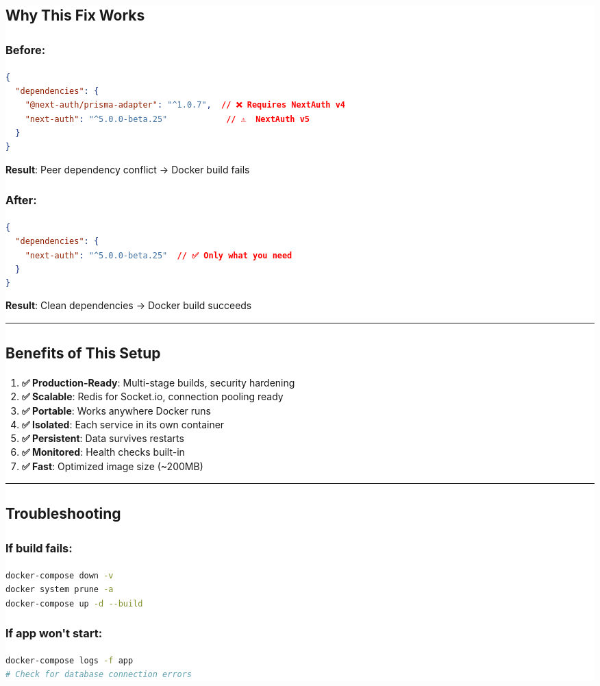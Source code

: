 
## Why This Fix Works

### Before:
```json
{
  "dependencies": {
    "@next-auth/prisma-adapter": "^1.0.7",  // ❌ Requires NextAuth v4
    "next-auth": "^5.0.0-beta.25"            // ⚠️  NextAuth v5
  }
}
```
**Result**: Peer dependency conflict → Docker build fails

### After:
```json
{
  "dependencies": {
    "next-auth": "^5.0.0-beta.25"  // ✅ Only what you need
  }
}
```
**Result**: Clean dependencies → Docker build succeeds

---

## Benefits of This Setup

1. **✅ Production-Ready**: Multi-stage builds, security hardening
2. **✅ Scalable**: Redis for Socket.io, connection pooling ready
3. **✅ Portable**: Works anywhere Docker runs
4. **✅ Isolated**: Each service in its own container
5. **✅ Persistent**: Data survives restarts
6. **✅ Monitored**: Health checks built-in
7. **✅ Fast**: Optimized image size (~200MB)

---

## Troubleshooting

### If build fails:
```bash
docker-compose down -v
docker system prune -a
docker-compose up -d --build
```

### If app won't start:
```bash
docker-compose logs -f app
# Check for database connection errors
```
